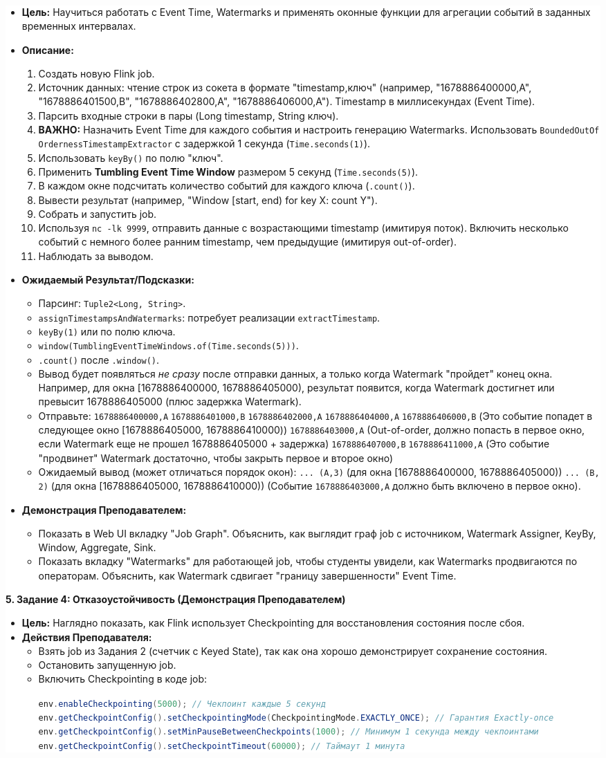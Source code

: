- **Цель:** Научиться работать с Event Time, Watermarks и применять оконные функции для агрегации событий в заданных временных интервалах.
- **Описание:**
    1. Создать новую Flink job.
    2. Источник данных: чтение строк из сокета в формате "timestamp,ключ" (например, "1678886400000,A", "1678886401500,B", "1678886402800,A", "1678886406000,A"). Timestamp в миллисекундах (Event Time).
    3. Парсить входные строки в пары (Long timestamp, String ключ).
    4. **ВАЖНО:** Назначить Event Time для каждого события и настроить генерацию Watermarks. Использовать `BoundedOutOfOrdernessTimestampExtractor` с задержкой 1 секунда (`Time.seconds(1)`).
    5. Использовать `keyBy()` по полю "ключ".
    6. Применить **Tumbling Event Time Window** размером 5 секунд (`Time.seconds(5)`).
    7. В каждом окне подсчитать количество событий для каждого ключа (`.count()`).
    8. Вывести результат (например, "Window \[start, end) for key X: count Y").
    9. Собрать и запустить job.
    10. Используя `nc -lk 9999`, отправить данные с возрастающими timestamp (имитируя поток). Включить несколько событий с немного более ранним timestamp, чем предыдущие (имитируя out-of-order).
    11. Наблюдать за выводом.

- **Ожидаемый Результат/Подсказки:**
    - Парсинг: `Tuple2<Long, String>`.
    - `assignTimestampsAndWatermarks`: потребует реализации `extractTimestamp`.
    - `keyBy(1)` или по полю ключа.
    - `window(TumblingEventTimeWindows.of(Time.seconds(5)))`.
    - `.count()` после `.window()`.
    - Вывод будет появляться *не сразу* после отправки данных, а только когда Watermark "пройдет" конец окна. Например, для окна \[1678886400000, 1678886405000), результат появится, когда Watermark достигнет или превысит 1678886405000 (плюс задержка Watermark).
    - Отправьте:
        `1678886400000,A`
        `1678886401000,B`
        `1678886402000,A`
        `1678886404000,A`
        `1678886406000,B` (Это событие попадет в следующее окно \[1678886405000, 1678886410000))
        `1678886403000,A` (Out-of-order, должно попасть в первое окно, если Watermark еще не прошел 1678886405000 + задержка)
        `1678886407000,B`
        `1678886411000,A` (Это событие "продвинет" Watermark достаточно, чтобы закрыть первое и второе окно)
    - Ожидаемый вывод (может отличаться порядок окон):
        `... (A,3)` (для окна \[1678886400000, 1678886405000))
        `... (B,2)` (для окна \[1678886405000, 1678886410000))
        (Событие `1678886403000,A` должно быть включено в первое окно).

- **Демонстрация Преподавателем:**
    - Показать в Web UI вкладку "Job Graph". Объяснить, как выглядит граф job с источником, Watermark Assigner, KeyBy, Window, Aggregate, Sink.
    - Показать вкладку "Watermarks" для работающей job, чтобы студенты увидели, как Watermarks продвигаются по операторам. Объяснить, как Watermark сдвигает "границу завершенности" Event Time.

**5. Задание 4: Отказоустойчивость (Демонстрация Преподавателем)**

- **Цель:** Наглядно показать, как Flink использует Checkpointing для восстановления состояния после сбоя.
- **Действия Преподавателя:**
    - Взять job из Задания 2 (счетчик с Keyed State), так как она хорошо демонстрирует сохранение состояния.
    - Остановить запущенную job.
    - Включить Checkpointing в коде job:
        ```java
        env.enableCheckpointing(5000); // Чекпоинт каждые 5 секунд
        env.getCheckpointConfig().setCheckpointingMode(CheckpointingMode.EXACTLY_ONCE); // Гарантия Exactly-once
        env.getCheckpointConfig().setMinPauseBetweenCheckpoints(1000); // Минимум 1 секунда между чекпоинтами
        env.getCheckpointConfig().setCheckpointTimeout(60000); // Таймаут 1 минута